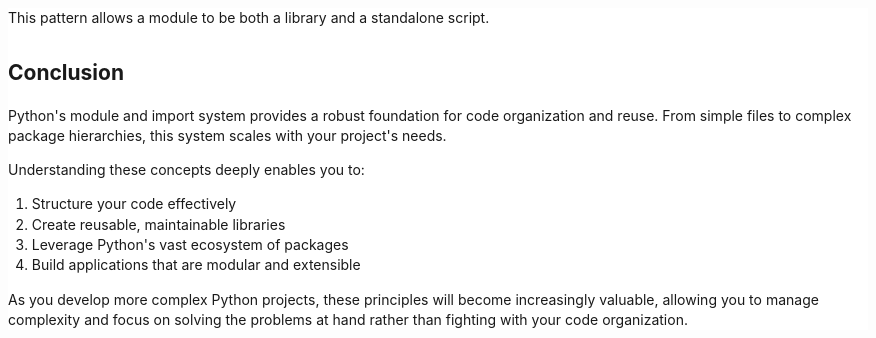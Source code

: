 This pattern allows a module to be both a library and a standalone script.

## Conclusion

Python's module and import system provides a robust foundation for code organization and reuse. From simple files to complex package hierarchies, this system scales with your project's needs.

Understanding these concepts deeply enables you to:

1. Structure your code effectively
2. Create reusable, maintainable libraries
3. Leverage Python's vast ecosystem of packages
4. Build applications that are modular and extensible

As you develop more complex Python projects, these principles will become increasingly valuable, allowing you to manage complexity and focus on solving the problems at hand rather than fighting with your code organization.

